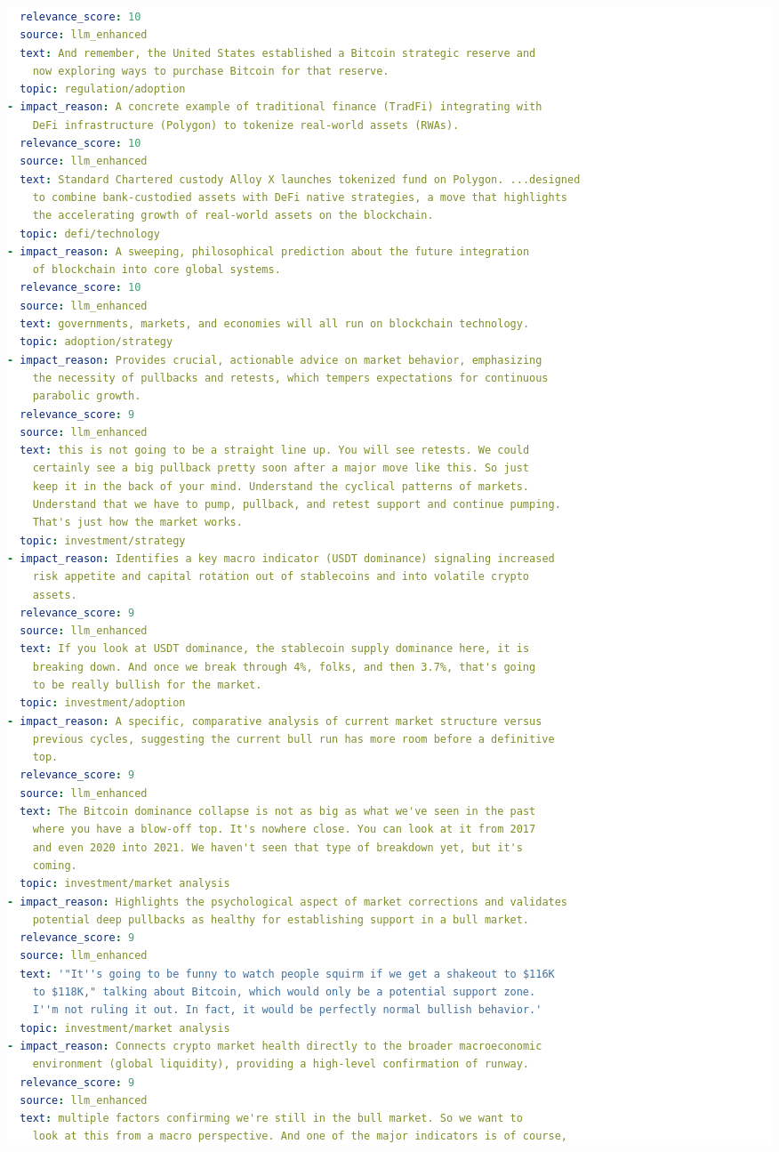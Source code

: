 ```yaml
  relevance_score: 10
  source: llm_enhanced
  text: And remember, the United States established a Bitcoin strategic reserve and
    now exploring ways to purchase Bitcoin for that reserve.
  topic: regulation/adoption
- impact_reason: A concrete example of traditional finance (TradFi) integrating with
    DeFi infrastructure (Polygon) to tokenize real-world assets (RWAs).
  relevance_score: 10
  source: llm_enhanced
  text: Standard Chartered custody Alloy X launches tokenized fund on Polygon. ...designed
    to combine bank-custodied assets with DeFi native strategies, a move that highlights
    the accelerating growth of real-world assets on the blockchain.
  topic: defi/technology
- impact_reason: A sweeping, philosophical prediction about the future integration
    of blockchain into core global systems.
  relevance_score: 10
  source: llm_enhanced
  text: governments, markets, and economies will all run on blockchain technology.
  topic: adoption/strategy
- impact_reason: Provides crucial, actionable advice on market behavior, emphasizing
    the necessity of pullbacks and retests, which tempers expectations for continuous
    parabolic growth.
  relevance_score: 9
  source: llm_enhanced
  text: this is not going to be a straight line up. You will see retests. We could
    certainly see a big pullback pretty soon after a major move like this. So just
    keep it in the back of your mind. Understand the cyclical patterns of markets.
    Understand that we have to pump, pullback, and retest support and continue pumping.
    That's just how the market works.
  topic: investment/strategy
- impact_reason: Identifies a key macro indicator (USDT dominance) signaling increased
    risk appetite and capital rotation out of stablecoins and into volatile crypto
    assets.
  relevance_score: 9
  source: llm_enhanced
  text: If you look at USDT dominance, the stablecoin supply dominance here, it is
    breaking down. And once we break through 4%, folks, and then 3.7%, that's going
    to be really bullish for the market.
  topic: investment/adoption
- impact_reason: A specific, comparative analysis of current market structure versus
    previous cycles, suggesting the current bull run has more room before a definitive
    top.
  relevance_score: 9
  source: llm_enhanced
  text: The Bitcoin dominance collapse is not as big as what we've seen in the past
    where you have a blow-off top. It's nowhere close. You can look at it from 2017
    and even 2020 into 2021. We haven't seen that type of breakdown yet, but it's
    coming.
  topic: investment/market analysis
- impact_reason: Highlights the psychological aspect of market corrections and validates
    potential deep pullbacks as healthy for establishing support in a bull market.
  relevance_score: 9
  source: llm_enhanced
  text: '"It''s going to be funny to watch people squirm if we get a shakeout to $116K
    to $118K," talking about Bitcoin, which would only be a potential support zone.
    I''m not ruling it out. In fact, it would be perfectly normal bullish behavior.'
  topic: investment/market analysis
- impact_reason: Connects crypto market health directly to the broader macroeconomic
    environment (global liquidity), providing a high-level confirmation of runway.
  relevance_score: 9
  source: llm_enhanced
  text: multiple factors confirming we're still in the bull market. So we want to
    look at this from a macro perspective. And one of the major indicators is of course,
```